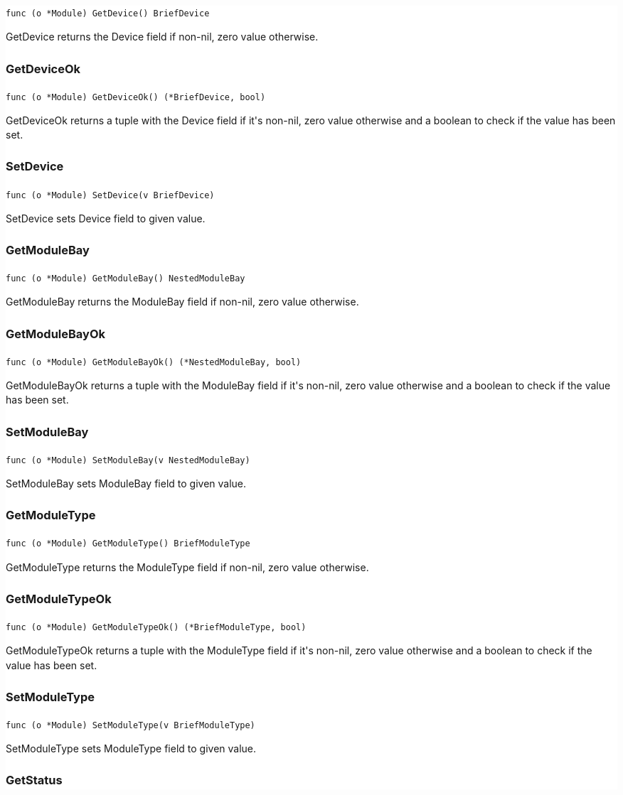 `func (o *Module) GetDevice() BriefDevice`

GetDevice returns the Device field if non-nil, zero value otherwise.

### GetDeviceOk

`func (o *Module) GetDeviceOk() (*BriefDevice, bool)`

GetDeviceOk returns a tuple with the Device field if it's non-nil, zero value otherwise
and a boolean to check if the value has been set.

### SetDevice

`func (o *Module) SetDevice(v BriefDevice)`

SetDevice sets Device field to given value.


### GetModuleBay

`func (o *Module) GetModuleBay() NestedModuleBay`

GetModuleBay returns the ModuleBay field if non-nil, zero value otherwise.

### GetModuleBayOk

`func (o *Module) GetModuleBayOk() (*NestedModuleBay, bool)`

GetModuleBayOk returns a tuple with the ModuleBay field if it's non-nil, zero value otherwise
and a boolean to check if the value has been set.

### SetModuleBay

`func (o *Module) SetModuleBay(v NestedModuleBay)`

SetModuleBay sets ModuleBay field to given value.


### GetModuleType

`func (o *Module) GetModuleType() BriefModuleType`

GetModuleType returns the ModuleType field if non-nil, zero value otherwise.

### GetModuleTypeOk

`func (o *Module) GetModuleTypeOk() (*BriefModuleType, bool)`

GetModuleTypeOk returns a tuple with the ModuleType field if it's non-nil, zero value otherwise
and a boolean to check if the value has been set.

### SetModuleType

`func (o *Module) SetModuleType(v BriefModuleType)`

SetModuleType sets ModuleType field to given value.


### GetStatus
